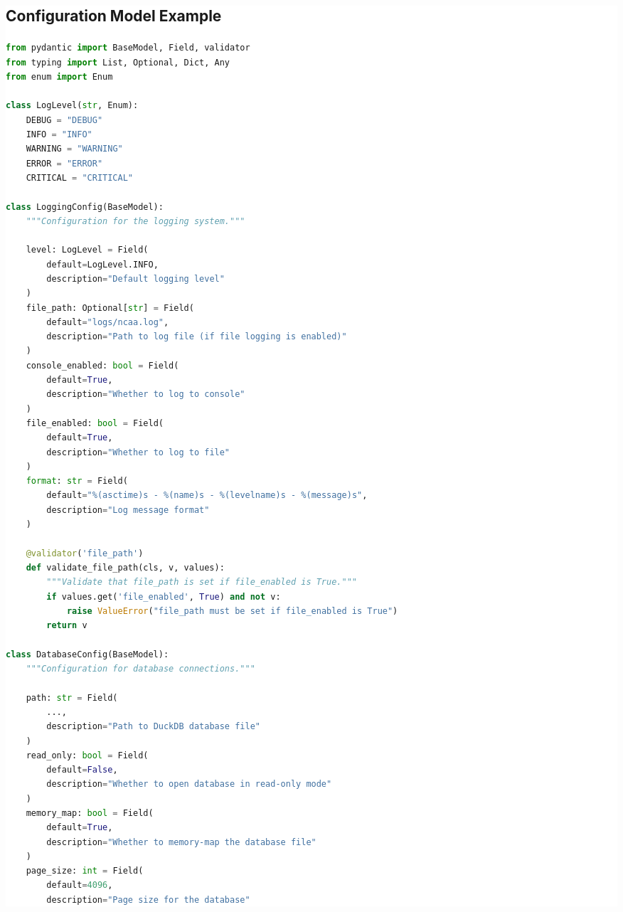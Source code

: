 ## Configuration Model Example

```python
from pydantic import BaseModel, Field, validator
from typing import List, Optional, Dict, Any
from enum import Enum

class LogLevel(str, Enum):
    DEBUG = "DEBUG"
    INFO = "INFO"
    WARNING = "WARNING"
    ERROR = "ERROR"
    CRITICAL = "CRITICAL"

class LoggingConfig(BaseModel):
    """Configuration for the logging system."""
    
    level: LogLevel = Field(
        default=LogLevel.INFO,
        description="Default logging level"
    )
    file_path: Optional[str] = Field(
        default="logs/ncaa.log",
        description="Path to log file (if file logging is enabled)"
    )
    console_enabled: bool = Field(
        default=True,
        description="Whether to log to console"
    )
    file_enabled: bool = Field(
        default=True,
        description="Whether to log to file"
    )
    format: str = Field(
        default="%(asctime)s - %(name)s - %(levelname)s - %(message)s",
        description="Log message format"
    )
    
    @validator('file_path')
    def validate_file_path(cls, v, values):
        """Validate that file_path is set if file_enabled is True."""
        if values.get('file_enabled', True) and not v:
            raise ValueError("file_path must be set if file_enabled is True")
        return v

class DatabaseConfig(BaseModel):
    """Configuration for database connections."""
    
    path: str = Field(
        ...,
        description="Path to DuckDB database file"
    )
    read_only: bool = Field(
        default=False,
        description="Whether to open database in read-only mode"
    )
    memory_map: bool = Field(
        default=True,
        description="Whether to memory-map the database file"
    )
    page_size: int = Field(
        default=4096,
        description="Page size for the database"
```